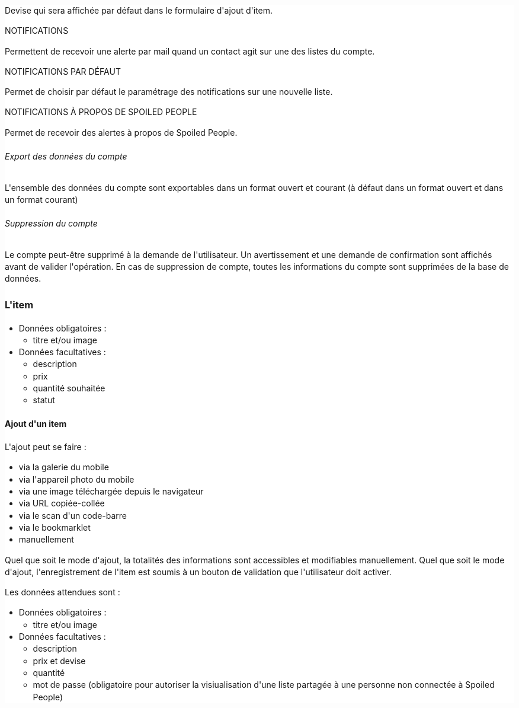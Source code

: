Devise qui sera affichée par défaut dans le formulaire d'ajout d'item.

NOTIFICATIONS 

Permettent de recevoir une alerte par mail quand un contact agit sur une des listes du compte.

NOTIFICATIONS PAR DÉFAUT

Permet de choisir par défaut le paramétrage des notifications sur une nouvelle liste.

NOTIFICATIONS À PROPOS DE SPOILED PEOPLE

Permet de recevoir des alertes à propos de Spoiled People.

###### Export des données du compte

L'ensemble des données du compte sont exportables dans un format ouvert et courant (à défaut dans un format ouvert et dans un format courant)

###### Suppression du compte

Le compte peut-être supprimé à la demande de l'utilisateur.
Un avertissement et une demande de confirmation sont affichés avant de valider l'opération.
En cas de suppression de compte, toutes les informations du compte sont supprimées de la base de données.

### L'item

- Données obligatoires :
	- titre et/ou image
- Données facultatives :
	- description
	- prix
	- quantité souhaitée
	- statut

#### Ajout d'un item

L'ajout peut se faire :
- via la galerie du mobile
- via l'appareil photo du mobile
- via une image téléchargée depuis le navigateur
- via URL copiée-collée
- via le scan d'un code-barre
- via le bookmarklet
- manuellement

Quel que soit le mode d'ajout, la totalités des informations sont accessibles et modifiables manuellement.
Quel que soit le mode d'ajout, l'enregistrement de l'item est soumis à un bouton de validation que l'utilisateur doit activer.

Les données attendues sont :
- Données obligatoires :
	- titre et/ou image
- Données facultatives :
	- description
	- prix et devise
	- quantité
	- mot de passe (obligatoire pour autoriser la visiualisation d'une liste partagée à une personne non connectée à Spoiled People)
